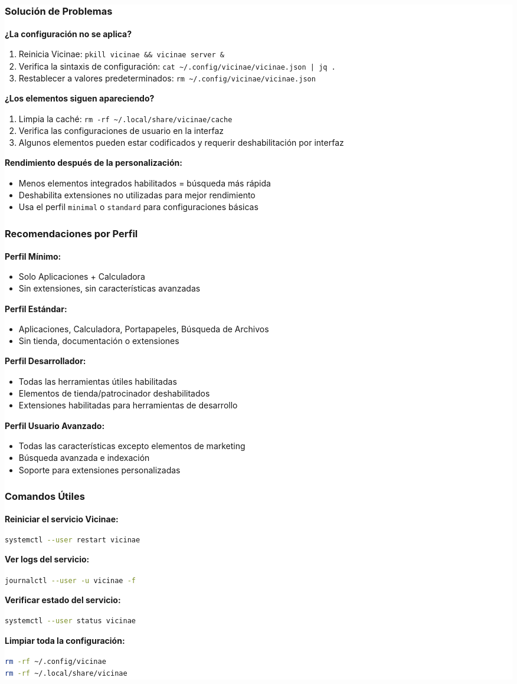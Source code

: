 ### Solución de Problemas

**¿La configuración no se aplica?**
1. Reinicia Vicinae: `pkill vicinae && vicinae server &`
2. Verifica la sintaxis de configuración: `cat ~/.config/vicinae/vicinae.json | jq .`
3. Restablecer a valores predeterminados: `rm ~/.config/vicinae/vicinae.json`

**¿Los elementos siguen apareciendo?**
1. Limpia la caché: `rm -rf ~/.local/share/vicinae/cache`
2. Verifica las configuraciones de usuario en la interfaz
3. Algunos elementos pueden estar codificados y requerir deshabilitación por interfaz

**Rendimiento después de la personalización:**
- Menos elementos integrados habilitados = búsqueda más rápida
- Deshabilita extensiones no utilizadas para mejor rendimiento
- Usa el perfil `minimal` o `standard` para configuraciones básicas

### Recomendaciones por Perfil

**Perfil Mínimo:**
- Solo Aplicaciones + Calculadora
- Sin extensiones, sin características avanzadas

**Perfil Estándar:** 
- Aplicaciones, Calculadora, Portapapeles, Búsqueda de Archivos
- Sin tienda, documentación o extensiones

**Perfil Desarrollador:**
- Todas las herramientas útiles habilitadas
- Elementos de tienda/patrocinador deshabilitados
- Extensiones habilitadas para herramientas de desarrollo

**Perfil Usuario Avanzado:**
- Todas las características excepto elementos de marketing
- Búsqueda avanzada e indexación
- Soporte para extensiones personalizadas

### Comandos Útiles

**Reiniciar el servicio Vicinae:**
```bash
systemctl --user restart vicinae
```

**Ver logs del servicio:**
```bash
journalctl --user -u vicinae -f
```

**Verificar estado del servicio:**
```bash
systemctl --user status vicinae
```

**Limpiar toda la configuración:**
```bash
rm -rf ~/.config/vicinae
rm -rf ~/.local/share/vicinae
```
